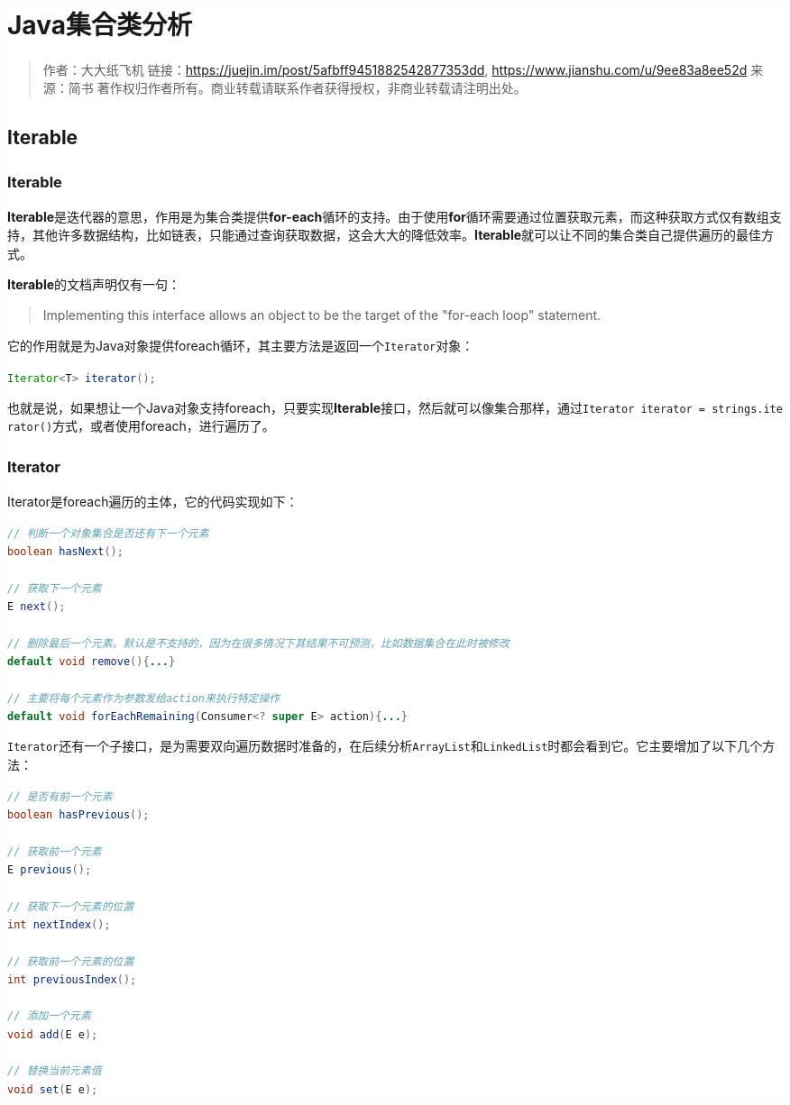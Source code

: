 # Java集合类分析

>   作者：大大纸飞机
>   链接：https://juejin.im/post/5afbff9451882542877353dd, https://www.jianshu.com/u/9ee83a8ee52d
>   来源：简书
>   著作权归作者所有。商业转载请联系作者获得授权，非商业转载请注明出处。

## Iterable

### Iterable

**Iterable**是迭代器的意思，作用是为集合类提供**for-each**循环的支持。由于使用**for**循环需要通过位置获取元素，而这种获取方式仅有数组支持，其他许多数据结构，比如链表，只能通过查询获取数据，这会大大的降低效率。**Iterable**就可以让不同的集合类自己提供遍历的最佳方式。

**Iterable**的文档声明仅有一句：

>   Implementing this interface allows an object to be the target of the "for-each loop" statement.

它的作用就是为Java对象提供foreach循环，其主要方法是返回一个`Iterator`对象：

```java
Iterator<T> iterator();
```

也就是说，如果想让一个Java对象支持foreach，只要实现**Iterable**接口，然后就可以像集合那样，通过`Iterator iterator = strings.iterator()`方式，或者使用foreach，进行遍历了。

### Iterator

Iterator是foreach遍历的主体，它的代码实现如下：

```java
// 判断一个对象集合是否还有下一个元素
boolean hasNext();

// 获取下一个元素
E next();

// 删除最后一个元素。默认是不支持的，因为在很多情况下其结果不可预测，比如数据集合在此时被修改
default void remove(){...}

// 主要将每个元素作为参数发给action来执行特定操作
default void forEachRemaining(Consumer<? super E> action){...}
```

`Iterator`还有一个子接口，是为需要双向遍历数据时准备的，在后续分析`ArrayList`和`LinkedList`时都会看到它。它主要增加了以下几个方法：

```java
// 是否有前一个元素
boolean hasPrevious();

// 获取前一个元素
E previous();

// 获取下一个元素的位置
int nextIndex();

// 获取前一个元素的位置
int previousIndex();

// 添加一个元素
void add(E e);

// 替换当前元素值
void set(E e);
```
